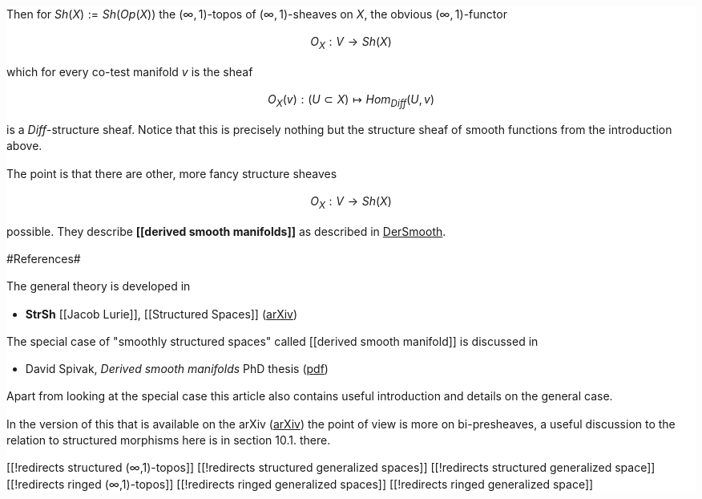 Then for $Sh(X) := Sh(Op(X))$ the $(\infty,1)$-topos of $(\infty,1)$-sheaves on $X$, the obvious $(\infty,1)$-functor

$$
  O_X : V \to Sh(X)
$$

which for every co-test manifold $v$ is the sheaf

$$
  O_X(v) : (U \subset X) \mapsto Hom_{Diff}(U,v)
$$

is a $Diff$-structure sheaf. Notice that this is precisely nothing but the structure sheaf of smooth functions from the introduction above. 

The point is that there are other, more fancy structure sheaves

$$
  O_X : V \to Sh(X)
$$

possible. They describe **[[derived smooth manifolds]]** as described in [DerSmooth](http://math.berkeley.edu/~dspivak/thesis2.pdf).

#References#

The general theory is developed in

* **StrSh** [[Jacob Lurie]], [[Structured Spaces]] ([arXiv](http://arxiv.org/abs/0905.0459))

The special case of "smoothly structured spaces" called [[derived smooth manifold]] is 
discussed in 

* David Spivak, _Derived smooth manifolds_ PhD thesis ([pdf](http://www.uoregon.edu/~dspivak/files/thesis1.pdf))

Apart from looking at the special case this article also contains useful introduction
and details on the general case.

In the version of this that is available on the arXiv ([arXiv](http://arxiv.org/abs/0810.5174))
the point of view is more on bi-presheaves, a useful discussion to the relation
to structured morphisms here is in section 10.1. there.


[[!redirects structured (∞,1)-topos]]
[[!redirects structured generalized spaces]]
[[!redirects structured generalized space]]
[[!redirects ringed (∞,1)-topos]]
[[!redirects ringed generalized spaces]]
[[!redirects ringed generalized space]]
